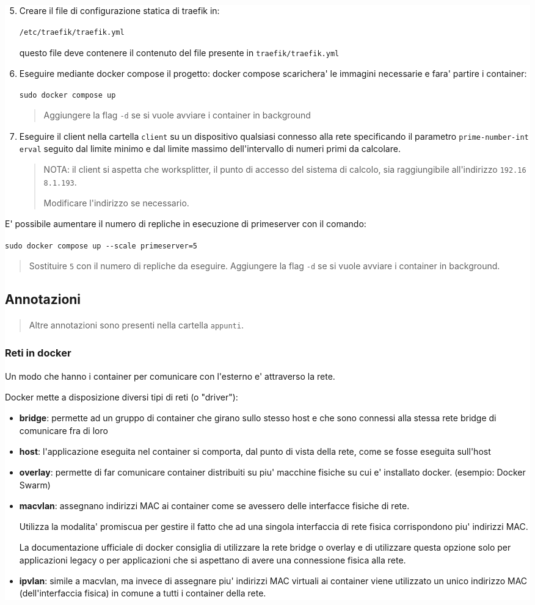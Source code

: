 5. Creare il file di configurazione statica di traefik in:
    ```
    /etc/traefik/traefik.yml
    ```
    questo file deve contenere il contenuto del file presente in ```traefik/traefik.yml```

6. Eseguire mediante docker compose il progetto: docker compose scarichera' le immagini necessarie e fara' partire i container:

    ```
    sudo docker compose up
    ```
    > Aggiungere la flag ```-d``` se si vuole avviare i container in background

7. Eseguire il client nella cartella ```client``` su un dispositivo qualsiasi connesso alla rete specificando il parametro ```prime-number-interval``` seguito dal limite minimo e dal limite massimo dell'intervallo di numeri primi da calcolare.

    > NOTA: il client si aspetta che worksplitter, il punto di accesso del sistema di calcolo, sia raggiungibile all'indirizzo ```192.168.1.193```.
    >
    > Modificare l'indirizzo se necessario.

E' possibile aumentare il numero di repliche in esecuzione di primeserver con il comando:

```
sudo docker compose up --scale primeserver=5
```
> Sostituire ```5``` con il numero di repliche da eseguire. Aggiungere la flag ```-d``` se si vuole avviare i container in background.

## Annotazioni

> Altre annotazioni sono presenti nella cartella ```appunti```.

### Reti in docker

Un modo che hanno i container per comunicare con l'esterno e' attraverso la rete.

Docker mette a disposizione diversi tipi di reti (o "driver"):
- **bridge**: permette ad un gruppo di container che girano sullo stesso host e che sono connessi alla stessa rete bridge di comunicare fra di loro
- **host**: l'applicazione eseguita nel container si comporta, dal punto di vista della rete, come se fosse eseguita sull'host
- **overlay**: permette di far comunicare container distribuiti su piu' macchine fisiche su cui e' installato docker. (esempio: Docker Swarm)
- **macvlan**: assegnano indirizzi MAC ai container come se avessero delle interfacce fisiche di rete.

    Utilizza la modalita' promiscua per gestire il fatto che ad una singola interfaccia di rete fisica corrispondono piu' indirizzi MAC.

    La documentazione ufficiale di docker consiglia di utilizzare la rete bridge o overlay e di utilizzare questa opzione solo per applicazioni legacy o per applicazioni che si aspettano di avere una connessione fisica alla rete.
- **ipvlan**: simile a macvlan, ma invece di assegnare piu' indirizzi MAC virtuali ai container viene utilizzato un unico indirizzo MAC (dell'interfaccia fisica) in comune a tutti i container della rete.

